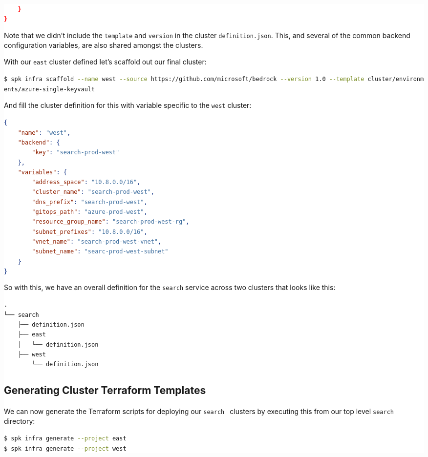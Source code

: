 ```json
    }
}
```

Note that we didn’t include the `template` and `version` in the cluster `definition.json`.  This, and several of the common backend configuration variables, are also shared amongst the clusters.

With our `east` cluster defined let’s scaffold out our final cluster:

```bash
$ spk infra scaffold --name west --source https://github.com/microsoft/bedrock --version 1.0 --template cluster/environments/azure-single-keyvault
```

And fill the cluster definition for this with variable specific to the `west` cluster:

```json
{
    "name": "west",
    "backend": {
        "key": "search-prod-west"
    },
    "variables": {
        "address_space": "10.8.0.0/16",
        "cluster_name": "search-prod-west",
        "dns_prefix": "search-prod-west",
        "gitops_path": "azure-prod-west",
        "resource_group_name": "search-prod-west-rg",
        "subnet_prefixes": "10.8.0.0/16",
        "vnet_name": "search-prod-west-vnet",
        "subnet_name": "searc-prod-west-subnet"
    }
}
```

So with this, we have an overall definition for the `search` service across two clusters that looks like this:

```
.
└── search
    ├── definition.json
    ├── east
    │   └── definition.json
    ├── west
        └── definition.json
```

## Generating Cluster Terraform Templates

We can now generate the Terraform scripts for deploying our `search ` clusters by executing this from our top level `search` directory:

```bash
$ spk infra generate --project east
$ spk infra generate --project west
```

